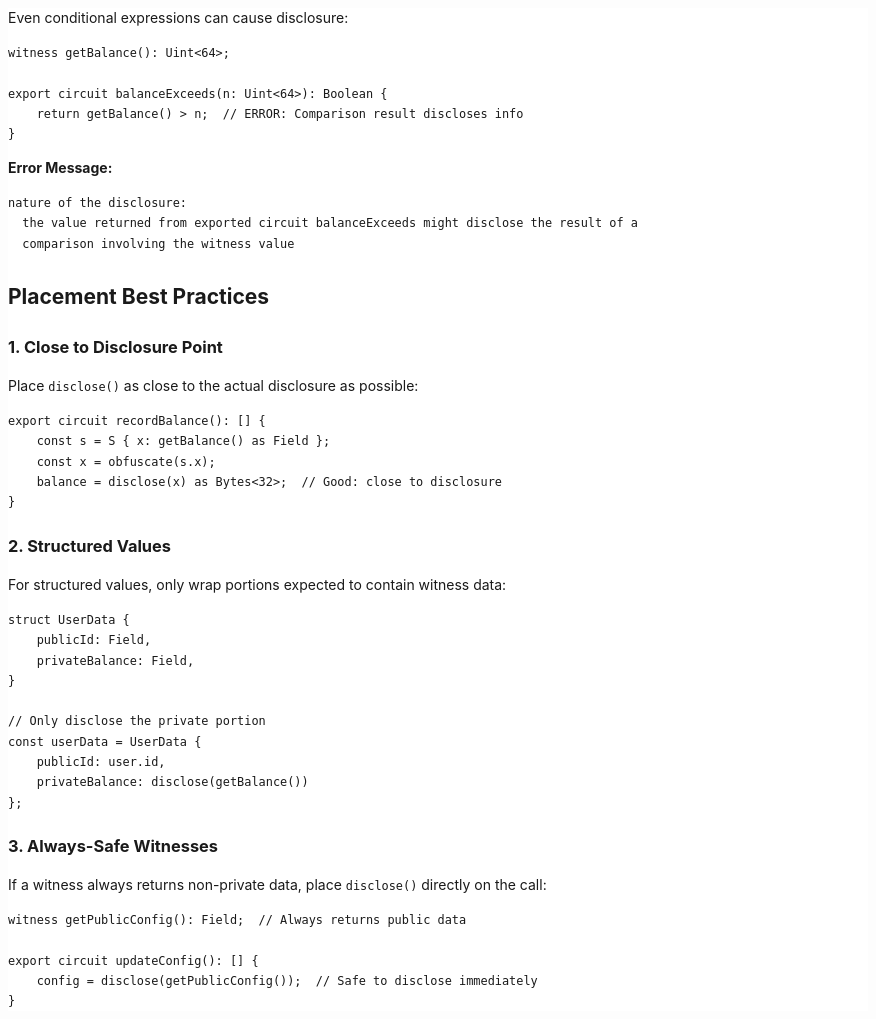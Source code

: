 Even conditional expressions can cause disclosure:

```compact
witness getBalance(): Uint<64>;

export circuit balanceExceeds(n: Uint<64>): Boolean {
    return getBalance() > n;  // ERROR: Comparison result discloses info
}
```

**Error Message:**
```
nature of the disclosure:
  the value returned from exported circuit balanceExceeds might disclose the result of a
  comparison involving the witness value
```

## Placement Best Practices

### 1. Close to Disclosure Point
Place `disclose()` as close to the actual disclosure as possible:

```compact
export circuit recordBalance(): [] {
    const s = S { x: getBalance() as Field };
    const x = obfuscate(s.x);
    balance = disclose(x) as Bytes<32>;  // Good: close to disclosure
}
```

### 2. Structured Values
For structured values, only wrap portions expected to contain witness data:

```compact
struct UserData {
    publicId: Field,
    privateBalance: Field,
}

// Only disclose the private portion
const userData = UserData {
    publicId: user.id,
    privateBalance: disclose(getBalance())
};
```

### 3. Always-Safe Witnesses
If a witness always returns non-private data, place `disclose()` directly on the call:

```compact
witness getPublicConfig(): Field;  // Always returns public data

export circuit updateConfig(): [] {
    config = disclose(getPublicConfig());  // Safe to disclose immediately
}
```
